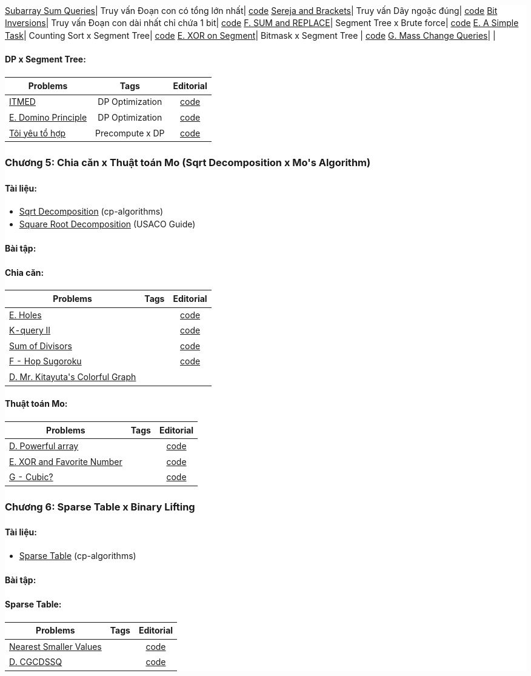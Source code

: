 [Subarray Sum Queries](https://cses.fi/problemset/task/1190)| Truy vấn Đoạn con có tổng lớn nhất| [code](https://ideone.com/hlRmYp)
[Sereja and Brackets](https://codeforces.com/contest/380/problem/C)| Truy vấn Dãy ngoặc đúng| [code](https://ideone.com/NIhNtG)
[Bit Inversions](https://cses.fi/problemset/task/1188/)| Truy vấn Đoạn con dài nhất chỉ chứa 1 bit| [code](https://ideone.com/M9OccU)
[F. SUM and REPLACE](https://codeforces.com/contest/920/problem/F)| Segment Tree x Brute force| [code](https://ideone.com/rlJvuX)
[E. A Simple Task](https://codeforces.com/problemset/problem/558/E)| Counting Sort x Segment Tree| [code](https://ideone.com/IWO2Pv)
[E. XOR on Segment](https://codeforces.com/problemset/problem/242/E)| Bitmask x Segment Tree | [code](https://ideone.com/LBKkLc) 
[G. Mass Change Queries](https://codeforces.com/contest/911/problem/G)| |
#### DP x Segment Tree: 
|Problems |Tags |Editorial
|--|:--:|:--:
[ITMED](https://oj.vnoi.info/problem/segtree_itmed)| DP Optimization| [code](https://www.ideone.com/OVGjhc)
[E. Domino Principle](https://codeforces.com/contest/56/problem/E)| DP Optimization | [code](https://ideone.com/HrZ3Nv)
[Tôi yêu tổ hợp](https://lqdoj.edu.vn/problem/ilovecombinatorics)| Precompute x DP| [code](https://ideone.com/l9K0kG)

### Chương 5: Chia căn x Thuật toán Mo (Sqrt Decomposition x Mo's Algorithm)
#### Tài liệu:
- [Sqrt Decomposition](https://cp-algorithms.com/data_structures/sqrt_decomposition.html) (cp-algorithms)
- [Square Root Decomposition](https://usaco.guide/plat/sqrt?lang=cpp) (USACO Guide)
#### Bài tập: 
#### Chia căn: 
|Problems |Tags |Editorial
|--|:--:|:--:
[E. Holes](https://codeforces.com/contest/13/problem/E)| | [code](https://ideone.com/KgJm5X)
[K-query II](https://oj.vnoi.info/problem/kquery2)| | [code](https://ideone.com/Fkwg9h)
[Sum of Divisors](https://cses.fi/problemset/task/1082)| | [code](https://ideone.com/Wd5mRr)
[F - Hop Sugoroku](https://atcoder.jp/contests/abc335/tasks/abc335_f)| | [code](https://ideone.com/wmBy0z)
[D. Mr. Kitayuta's Colorful Graph](https://codeforces.com/contest/506/problem/D)| |
#### Thuật toán Mo:
|Problems |Tags |Editorial
|--|:--:|:--:
[D. Powerful array](https://codeforces.com/problemset/problem/86/D)| | [code](https://ideone.com/ZMGTyY)
[E. XOR and Favorite Number](https://codeforces.com/problemset/problem/617/E)| | [code](https://ideone.com/nymn1o)
[G - Cubic?](https://atcoder.jp/contests/abc238/tasks/abc238_g)| | [code](https://ideone.com/IZlseA)

### Chương 6: Sparse Table x Binary Lifting
#### Tài liệu:
- [Sparse Table](https://cp-algorithms.com/data_structures/sparse-table.html) (cp-algorithms)
#### Bài tập: 
#### Sparse Table: 
|Problems |Tags |Editorial
|--|:--:|:--:
[Nearest Smaller Values](https://cses.fi/problemset/task/1645)| | [code](https://ideone.com/yQXbjn)
[D. CGCDSSQ](https://codeforces.com/contest/475/problem/D)| | [code](https://ideone.com/jSoxKT)
